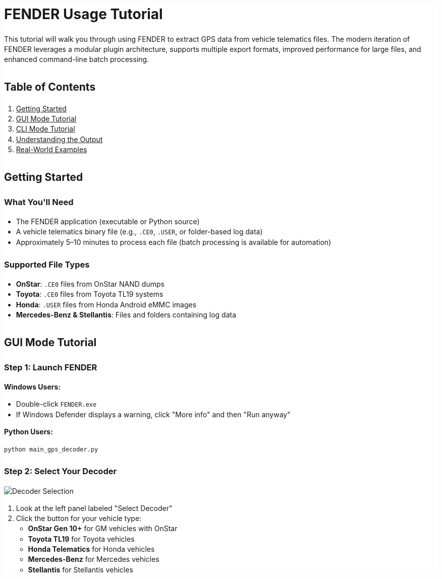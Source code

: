 # FENDER Usage Tutorial

This tutorial will walk you through using FENDER to extract GPS data from vehicle telematics files. The modern iteration of FENDER leverages a modular plugin architecture, supports multiple export formats, improved performance for large files, and enhanced command-line batch processing.

## Table of Contents
1. [Getting Started](#getting-started)
2. [GUI Mode Tutorial](#gui-mode-tutorial)
3. [CLI Mode Tutorial](#cli-mode-tutorial)
4. [Understanding the Output](#understanding-the-output)
5. [Real-World Examples](#real-world-examples)

## Getting Started

### What You'll Need
- The FENDER application (executable or Python source)
- A vehicle telematics binary file (e.g., `.CE0`, `.USER`, or folder-based log data)
- Approximately 5–10 minutes to process each file (batch processing is available for automation)

### Supported File Types
- **OnStar**: `.CE0` files from OnStar NAND dumps
- **Toyota**: `.CE0` files from Toyota TL19 systems
- **Honda**: `.USER` files from Honda Android eMMC images
- **Mercedes-Benz & Stellantis**: Files and folders containing log data

## GUI Mode Tutorial

### Step 1: Launch FENDER
**Windows Users:**
- Double-click `FENDER.exe`
- If Windows Defender displays a warning, click "More info" and then "Run anyway"

**Python Users:**
```bash
python main_gps_decoder.py
```

### Step 2: Select Your Decoder

![Decoder Selection](docs/images/decoder-selection.png)

1. Look at the left panel labeled "Select Decoder"
2. Click the button for your vehicle type:
   - **OnStar Gen 10+** for GM vehicles with OnStar
   - **Toyota TL19** for Toyota vehicles
   - **Honda Telematics** for Honda vehicles
   - **Mercedes-Benz** for Mercedes vehicles
   - **Stellantis** for Stellantis vehicles
